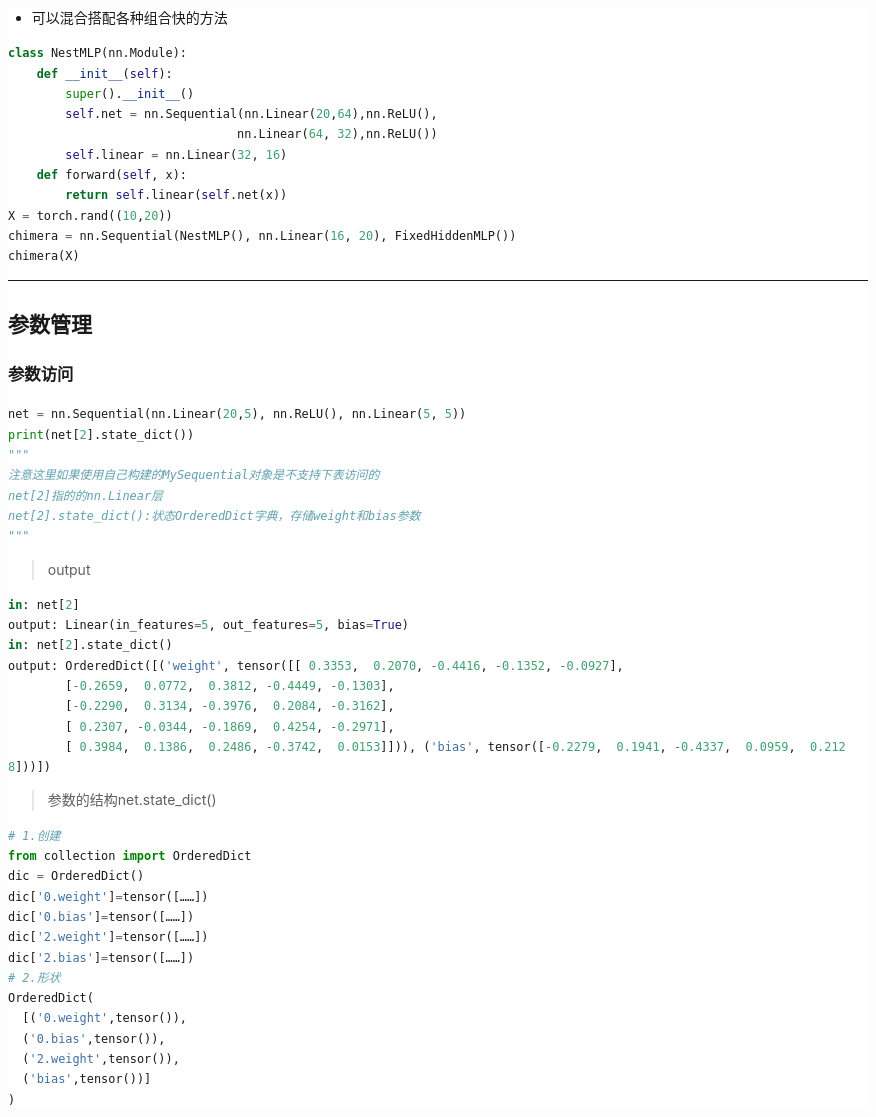 * 可以混合搭配各种组合快的方法

```python
class NestMLP(nn.Module):
    def __init__(self):
        super().__init__()
        self.net = nn.Sequential(nn.Linear(20,64),nn.ReLU(),
                                nn.Linear(64, 32),nn.ReLU())
        self.linear = nn.Linear(32, 16)
    def forward(self, x):
        return self.linear(self.net(x))
X = torch.rand((10,20))
chimera = nn.Sequential(NestMLP(), nn.Linear(16, 20), FixedHiddenMLP())
chimera(X)
```

---

## 参数管理

### 参数访问

```python
net = nn.Sequential(nn.Linear(20,5), nn.ReLU(), nn.Linear(5, 5))
print(net[2].state_dict())
"""
注意这里如果使用自己构建的MySequential对象是不支持下表访问的
net[2]指的的nn.Linear层
net[2].state_dict():状态OrderedDict字典，存储weight和bias参数
"""
```

[状态OrderedDict字典]:按照有序插入顺序存储的有序字典

> output 

```python
in: net[2]
output: Linear(in_features=5, out_features=5, bias=True)
in: net[2].state_dict()
output: OrderedDict([('weight', tensor([[ 0.3353,  0.2070, -0.4416, -0.1352, -0.0927],
        [-0.2659,  0.0772,  0.3812, -0.4449, -0.1303],
        [-0.2290,  0.3134, -0.3976,  0.2084, -0.3162],
        [ 0.2307, -0.0344, -0.1869,  0.4254, -0.2971],
        [ 0.3984,  0.1386,  0.2486, -0.3742,  0.0153]])), ('bias', tensor([-0.2279,  0.1941, -0.4337,  0.0959,  0.2128]))])
```

> 参数的结构net.state_dict()

```python
# 1.创建
from collection import OrderedDict
dic = OrderedDict()
dic['0.weight']=tensor([……])
dic['0.bias']=tensor([……])
dic['2.weight']=tensor([……])
dic['2.bias']=tensor([……])
# 2.形状
OrderedDict(
  [('0.weight',tensor()),
  ('0.bias',tensor()),
  ('2.weight',tensor()),
  ('bias',tensor())]
)
```

